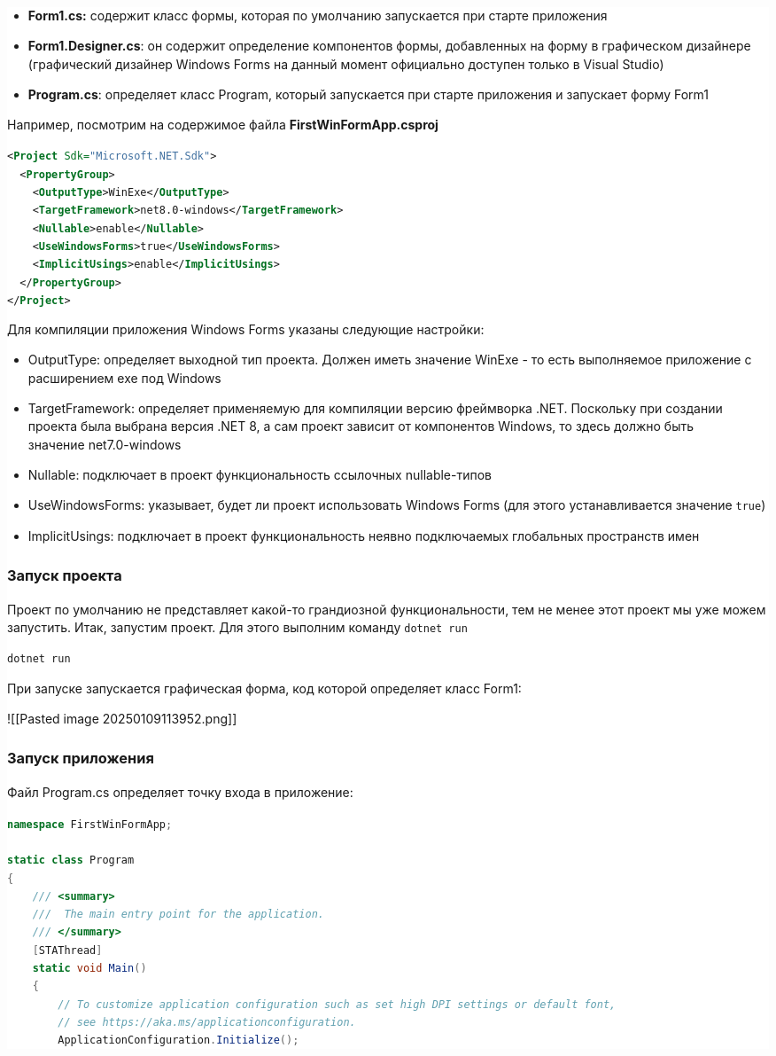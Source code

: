 - **Form1.cs:** содержит класс формы, которая по умолчанию запускается при старте приложения
    
- **Form1.Designer.cs**: он содержит определение компонентов формы, добавленных на форму в графическом дизайнере (графический дизайнер Windows Forms на данный момент официально доступен только в Visual Studio)
    
- **Program.cs**: определяет класс Program, который запускается при старте приложения и запускает форму Form1

Например, посмотрим на содержимое файла **FirstWinFormApp.csproj**

```xml
<Project Sdk="Microsoft.NET.Sdk">
  <PropertyGroup>
    <OutputType>WinExe</OutputType>
    <TargetFramework>net8.0-windows</TargetFramework>
    <Nullable>enable</Nullable>
    <UseWindowsForms>true</UseWindowsForms>
    <ImplicitUsings>enable</ImplicitUsings>
  </PropertyGroup>
</Project>
```

Для компиляции приложения Windows Forms указаны следующие настройки:

- OutputType: определяет выходной тип проекта. Должен иметь значение WinExe - то есть выполняемое приложение с расширением exe под Windows
    
- TargetFramework: определяет применяемую для компиляции версию фреймворка .NET. Поскольку при создании проекта была выбрана версия .NET 8, а сам проект зависит от компонентов Windows, то здесь должно быть значение net7.0-windows
    
- Nullable: подключает в проект функциональность ссылочных nullable-типов
    
- UseWindowsForms: указывает, будет ли проект использовать Windows Forms (для этого устанавливается значение `true`)
    
- ImplicitUsings: подключает в проект функциональность неявно подключаемых глобальных пространств имен

### Запуск проекта

Проект по умолчанию не представляет какой-то грандиозной функциональности, тем не менее этот проект мы уже можем запустить. Итак, запустим проект. Для этого выполним команду `dotnet run`

```cs
dotnet run
```

При запуске запускается графическая форма, код которой определяет класс Form1:

![[Pasted image 20250109113952.png]]

### Запуск приложения

Файл Program.cs определяет точку входа в приложение:

```cs
namespace FirstWinFormApp;

static class Program
{
    /// <summary>
    ///  The main entry point for the application.
    /// </summary>
    [STAThread]
    static void Main()
    {
        // To customize application configuration such as set high DPI settings or default font,
        // see https://aka.ms/applicationconfiguration.
        ApplicationConfiguration.Initialize();
```